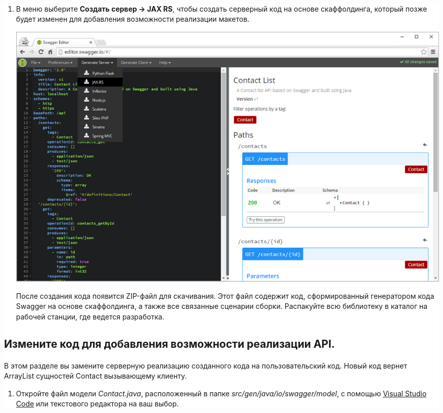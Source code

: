 1. В меню выберите **Создать сервер -> JAX RS**, чтобы создать серверный код на основе скаффолдинга, который позже будет изменен для добавления возможности реализации макетов.

    ![Пункт меню «Создать код»](media/app-service-api-java-api-app/generate-code-menu-item.png)
	
	После создания кода появится ZIP-файл для скачивания. Этот файл содержит код, сформированный генератором кода Swagger на основе скаффолдинга, а также все связанные сценарии сборки. Распакуйте всю библиотеку в каталог на рабочей станции, где ведется разработка.

## Измените код для добавления возможности реализации API.
В этом разделе вы замените серверную реализацию созданного кода на пользовательский код. Новый код вернет ArrayList сущностей Contact вызывающему клиенту.

1. Откройте файл модели *Contact.java*, расположенный в папке *src/gen/java/io/swagger/model*, с помощью [Visual Studio Code](https://code.visualstudio.com) или текстового редактора на ваш выбор. 
